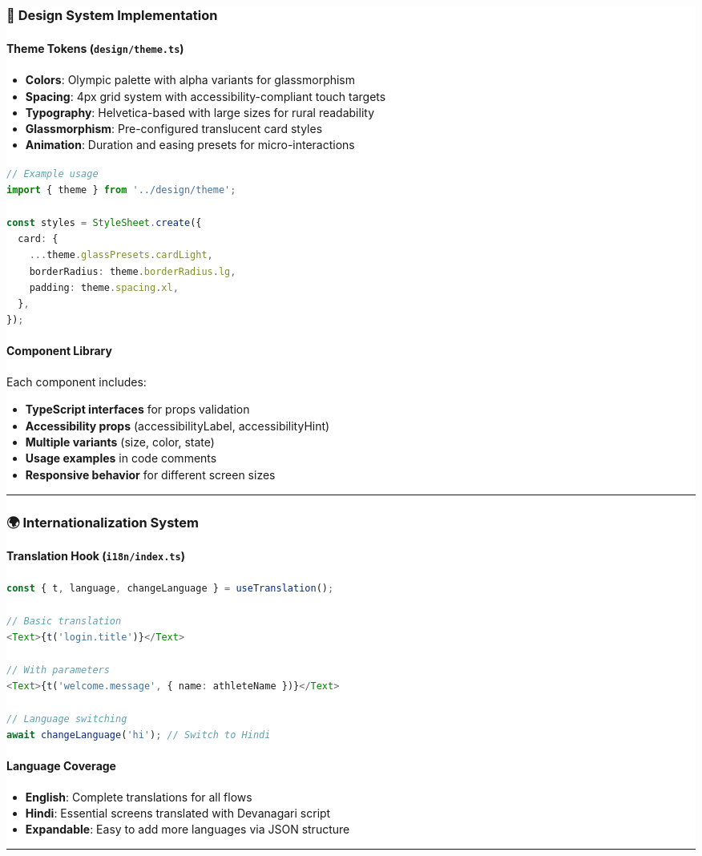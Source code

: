 
### 🎨 **Design System Implementation**

#### **Theme Tokens** (`design/theme.ts`)
- **Colors**: Olympic palette with alpha variants for glassmorphism
- **Spacing**: 4px grid system with accessibility-compliant touch targets
- **Typography**: Helvetica-based with large sizes for rural readability
- **Glassmorphism**: Pre-configured translucent card styles
- **Animation**: Duration and easing presets for micro-interactions

```typescript
// Example usage
import { theme } from '../design/theme';

const styles = StyleSheet.create({
  card: {
    ...theme.glassPresets.cardLight,
    borderRadius: theme.borderRadius.lg,
    padding: theme.spacing.xl,
  },
});
```

#### **Component Library**
Each component includes:
- **TypeScript interfaces** for props validation
- **Accessibility props** (accessibilityLabel, accessibilityHint)
- **Multiple variants** (size, color, state)
- **Usage examples** in code comments
- **Responsive behavior** for different screen sizes

---

### 🌍 **Internationalization System**

#### **Translation Hook** (`i18n/index.ts`)
```typescript
const { t, language, changeLanguage } = useTranslation();

// Basic translation
<Text>{t('login.title')}</Text>

// With parameters
<Text>{t('welcome.message', { name: athleteName })}</Text>

// Language switching  
await changeLanguage('hi'); // Switch to Hindi
```

#### **Language Coverage**
- **English**: Complete translations for all flows
- **Hindi**: Essential screens translated with Devanagari script
- **Expandable**: Easy to add more languages via JSON structure

---